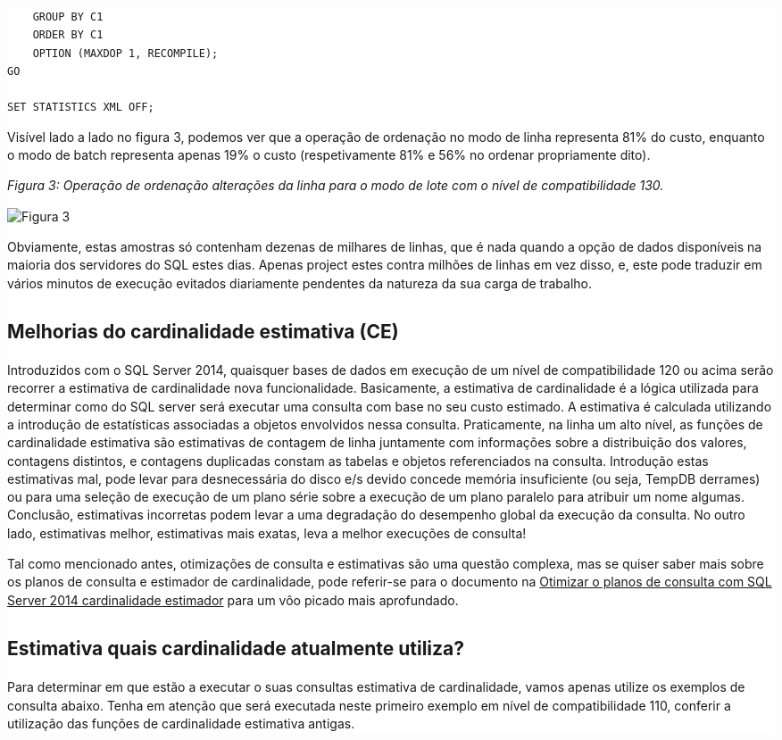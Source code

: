 ```
    GROUP BY C1
    ORDER BY C1
    OPTION (MAXDOP 1, RECOMPILE);
GO

SET STATISTICS XML OFF;
```


Visível lado a lado no figura 3, podemos ver que a operação de ordenação no modo de linha representa 81% do custo, enquanto o modo de batch representa apenas 19% o custo (respetivamente 81% e 56% no ordenar propriamente dito).


*Figura 3: Operação de ordenação alterações da linha para o modo de lote com o nível de compatibilidade 130.*


![Figura 3](./media/sql-database-compatibility-level-query-performance-130/figure-3.png)


Obviamente, estas amostras só contenham dezenas de milhares de linhas, que é nada quando a opção de dados disponíveis na maioria dos servidores do SQL estes dias. Apenas project estes contra milhões de linhas em vez disso, e, este pode traduzir em vários minutos de execução evitados diariamente pendentes da natureza da sua carga de trabalho.


## <a name="cardinality-estimation-ce-improvements"></a>Melhorias do cardinalidade estimativa (CE)


Introduzidos com o SQL Server 2014, quaisquer bases de dados em execução de um nível de compatibilidade 120 ou acima serão recorrer a estimativa de cardinalidade nova funcionalidade. Basicamente, a estimativa de cardinalidade é a lógica utilizada para determinar como do SQL server será executar uma consulta com base no seu custo estimado. A estimativa é calculada utilizando a introdução de estatísticas associadas a objetos envolvidos nessa consulta. Praticamente, na linha um alto nível, as funções de cardinalidade estimativa são estimativas de contagem de linha juntamente com informações sobre a distribuição dos valores, contagens distintos, e contagens duplicadas constam as tabelas e objetos referenciados na consulta. Introdução estas estimativas mal, pode levar para desnecessária do disco e/s devido concede memória insuficiente (ou seja, TempDB derrames) ou para uma seleção de execução de um plano série sobre a execução de um plano paralelo para atribuir um nome algumas. Conclusão, estimativas incorretas podem levar a uma degradação do desempenho global da execução da consulta. No outro lado, estimativas melhor, estimativas mais exatas, leva a melhor execuções de consulta!

Tal como mencionado antes, otimizações de consulta e estimativas são uma questão complexa, mas se quiser saber mais sobre os planos de consulta e estimador de cardinalidade, pode referir-se para o documento na [Otimizar o planos de consulta com SQL Server 2014 cardinalidade estimador](https://msdn.microsoft.com/library/dn673537.aspx) para um vôo picado mais aprofundado.


## <a name="which-cardinality-estimation-do-you-currently-use"></a>Estimativa quais cardinalidade atualmente utiliza?


Para determinar em que estão a executar o suas consultas estimativa de cardinalidade, vamos apenas utilize os exemplos de consulta abaixo. Tenha em atenção que será executada neste primeiro exemplo em nível de compatibilidade 110, conferir a utilização das funções de cardinalidade estimativa antigas.
